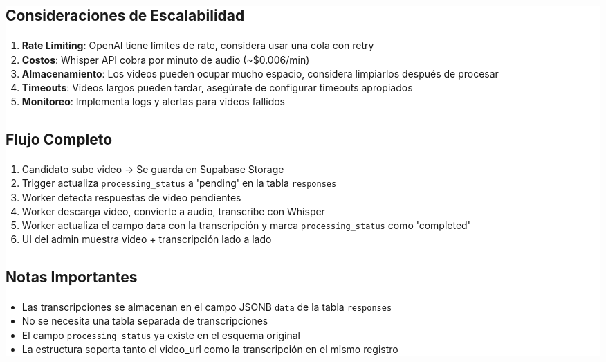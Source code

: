 ## Consideraciones de Escalabilidad

1. **Rate Limiting**: OpenAI tiene límites de rate, considera usar una cola con retry
2. **Costos**: Whisper API cobra por minuto de audio (~$0.006/min)
3. **Almacenamiento**: Los videos pueden ocupar mucho espacio, considera limpiarlos después de procesar
4. **Timeouts**: Videos largos pueden tardar, asegúrate de configurar timeouts apropiados
5. **Monitoreo**: Implementa logs y alertas para videos fallidos

## Flujo Completo

1. Candidato sube video → Se guarda en Supabase Storage
2. Trigger actualiza `processing_status` a 'pending' en la tabla `responses`
3. Worker detecta respuestas de video pendientes
4. Worker descarga video, convierte a audio, transcribe con Whisper
5. Worker actualiza el campo `data` con la transcripción y marca `processing_status` como 'completed'
6. UI del admin muestra video + transcripción lado a lado

## Notas Importantes

- Las transcripciones se almacenan en el campo JSONB `data` de la tabla `responses`
- No se necesita una tabla separada de transcripciones
- El campo `processing_status` ya existe en el esquema original
- La estructura soporta tanto el video_url como la transcripción en el mismo registro 